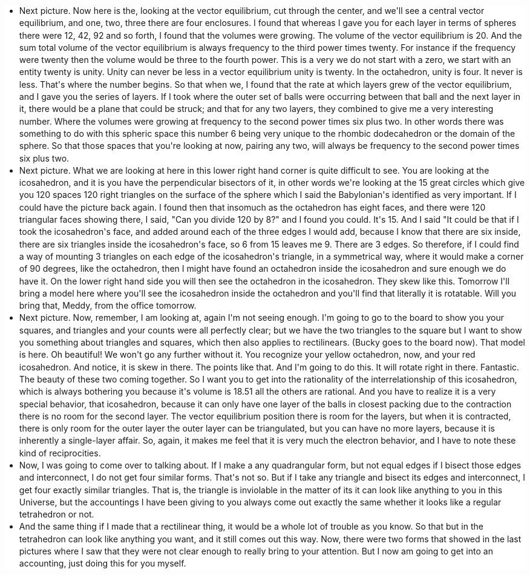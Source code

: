 - Next picture. Now here is the, looking at the vector equilibrium, cut through the center, and we'll see a central vector equilibrium, and one, two, three there are four enclosures. I found that whereas I gave you for each layer in terms of spheres there were 12, 42, 92 and so forth, I found that the volumes were growing. The volume of the vector equilibrium is 20. And the sum total volume of the vector equilibrium is always frequency to the third power times twenty. For instance if the frequency were twenty then the volume would be three to the fourth power. This is a very we do not start with a zero, we start with an entity twenty is unity. Unity can never be less in a vector equilibrium unity is twenty. In the octahedron, unity is four. It never is less. That's where the number begins. So that when we, I found that the rate at which layers grew of the vector equilibrium, and I gave you the series of layers. If I took where the outer set of balls were occurring between that ball and the next layer in it, there would be a plane that could be struck; and that for any two layers, they combined to give me a very interesting number. Where the volumes were growing at frequency to the second power times six plus two. In other words there was something to do with this spheric space this number 6 being very unique to the rhombic dodecahedron or the domain of the sphere. So that those spaces that you're looking at now, pairing any two, will always be frequency to the second power times six plus two.<span id='oTMcuNr4C'/>
- Next picture. What we are looking at here in this lower right hand corner is quite difficult to see. You are looking at the icosahedron, and it is you have the perpendicular bisectors of it, in other words we're looking at the 15 great circles which give you 120 spaces 120 right triangles on the surface of the sphere which I said the Babylonian's identified as very important. If I could have the picture back again. I found then that insomuch as the octahedron has eight faces, and there were 120 triangular faces showing there, I said, "Can you divide 120 by 8?" and I found you could. It's 15. And I said "It could be that if I took the icosahedron's face, and added around each of the three edges I would add, because I know that there are six inside, there are six triangles inside the icosahedron's face, so 6 from 15 leaves me 9. There are 3 edges. So therefore, if I could find a way of mounting 3 triangles on each edge of the icosahedron's triangle, in a symmetrical way, where it would make a corner of 90 degrees, like the octahedron, then I might have found an octahedron inside the icosahedron and sure enough we do have it. On the lower right hand side you will then see the octahedron in the icosahedron. They skew like this. Tomorrow I'll bring a model here where you'll see the icosahedron inside the octahedron and you'll find that literally it is rotatable. Will you bring that, Meddy, from the office tomorrow.<span id='3ZhWJtMAF'/>
- Next picture. Now, remember, I am looking at, again I'm not seeing enough. I'm going to go to the board to show you your squares, and triangles and your counts were all perfectly clear; but we have the two triangles to the square but I want to show you something about triangles and squares, which then also applies to rectilinears. (Bucky goes to the board now). That model is here. Oh beautiful! We won't go any further without it. You recognize your yellow octahedron, now, and your red icosahedron. And notice, it is skew in there. The points like that. And I'm going to do this. It will rotate right in there. Fantastic. The beauty of these two coming together. So I want you to get into the rationality of the interrelationship of this icosahedron, which is always bothering you because it's volume is 18.51 all the others are rational. And you have to realize it is a very special behavior, that icosahedron, because it can only have one layer of the balls in closest packing due to the contraction there is no room for the second layer. The vector equilibrium position there is room for the layers, but when it is contracted, there is only room for the outer layer the outer layer can be triangulated, but you can have no more layers, because it is inherently a single-layer affair. So, again, it makes me feel that it is very much the electron behavior, and I have to note these kind of reciprocities.<span id='Kk6kDkbv1'/>
- Now, I was going to come over to talking about. If I make a any quadrangular form, but not equal edges if I bisect those edges and interconnect, I do not get four similar forms. That's not so. But if I take any triangle and bisect its edges and interconnect, I get four exactly similar triangles. That is, the triangle is inviolable in the matter of its it can look like anything to you in this Universe, but the accountings I have been giving to you always come out exactly the same whether it looks like a regular tetrahedron or not.<span id='X4LbrRRa8'/>
- And the same thing if I made that a rectilinear thing, it would be a whole lot of trouble as you know. So that but in the tetrahedron can look like anything you want, and it still comes out this way. Now, there were two forms that showed in the last pictures where I saw that they were not clear enough to really bring to your attention. But I now am going to get into an accounting, just doing this for you myself.<span id='DaZxZ3AmL'/>